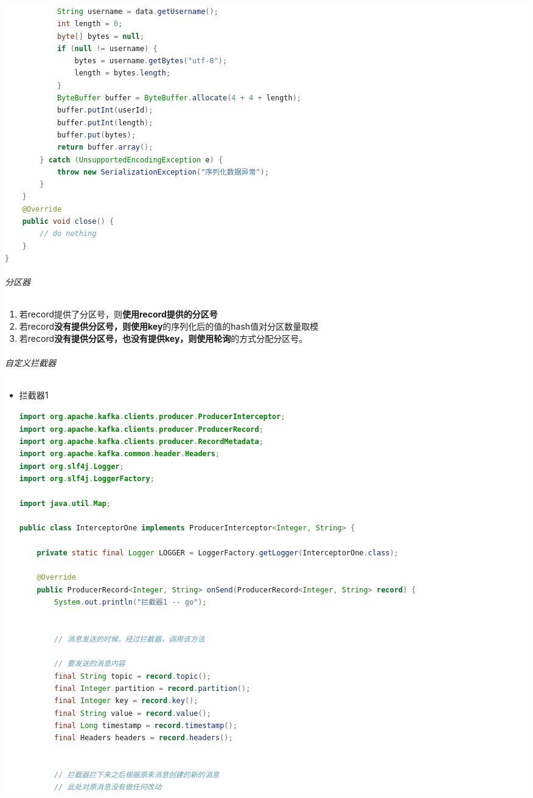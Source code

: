  ```java
              String username = data.getUsername();
              int length = 0;
              byte[] bytes = null;
              if (null != username) {
                  bytes = username.getBytes("utf-8");
                  length = bytes.length;
              }
              ByteBuffer buffer = ByteBuffer.allocate(4 + 4 + length);
              buffer.putInt(userId);
              buffer.putInt(length);
              buffer.put(bytes);
              return buffer.array();
          } catch (UnsupportedEncodingException e) {
              throw new SerializationException("序列化数据异常");
          }
      }
      @Override
      public void close() {
          // do nothing
      }
  }
  ```

###### 分区器

1. 若record提供了分区号，则**使用record提供的分区号**
2. 若record**没有提供分区号，则使用key**的序列化后的值的hash值对分区数量取模
3. 若record**没有提供分区号，也没有提供key，则使用轮询**的方式分配分区号。

###### 自定义拦截器

- 拦截器1

  ```java
  import org.apache.kafka.clients.producer.ProducerInterceptor;
  import org.apache.kafka.clients.producer.ProducerRecord;
  import org.apache.kafka.clients.producer.RecordMetadata;
  import org.apache.kafka.common.header.Headers;
  import org.slf4j.Logger;
  import org.slf4j.LoggerFactory;
  
  import java.util.Map;
  
  public class InterceptorOne implements ProducerInterceptor<Integer, String> {
  
      private static final Logger LOGGER = LoggerFactory.getLogger(InterceptorOne.class);
  
      @Override
      public ProducerRecord<Integer, String> onSend(ProducerRecord<Integer, String> record) {
          System.out.println("拦截器1 -- go");
  
  
          // 消息发送的时候，经过拦截器，调用该方法
  
          // 要发送的消息内容
          final String topic = record.topic();
          final Integer partition = record.partition();
          final Integer key = record.key();
          final String value = record.value();
          final Long timestamp = record.timestamp();
          final Headers headers = record.headers();
  
  
          // 拦截器拦下来之后根据原来消息创建的新的消息
          // 此处对原消息没有做任何改动
  ```